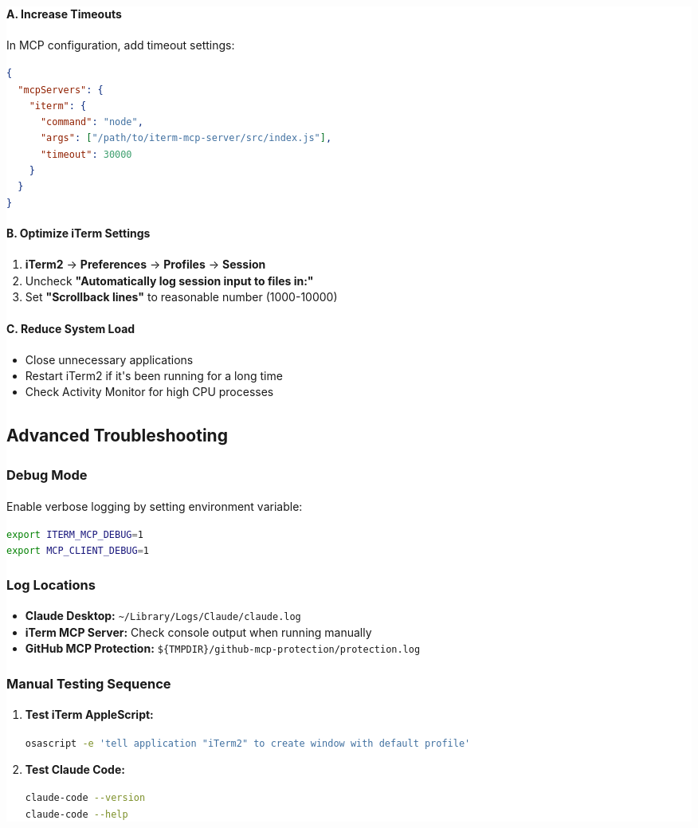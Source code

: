 #### A. Increase Timeouts

In MCP configuration, add timeout settings:
```json
{
  "mcpServers": {
    "iterm": {
      "command": "node",
      "args": ["/path/to/iterm-mcp-server/src/index.js"],
      "timeout": 30000
    }
  }
}
```

#### B. Optimize iTerm Settings

1. **iTerm2** → **Preferences** → **Profiles** → **Session**
2. Uncheck **"Automatically log session input to files in:"**
3. Set **"Scrollback lines"** to reasonable number (1000-10000)

#### C. Reduce System Load

- Close unnecessary applications
- Restart iTerm2 if it's been running for a long time
- Check Activity Monitor for high CPU processes

## Advanced Troubleshooting

### Debug Mode

Enable verbose logging by setting environment variable:
```bash
export ITERM_MCP_DEBUG=1
export MCP_CLIENT_DEBUG=1
```

### Log Locations

- **Claude Desktop:** `~/Library/Logs/Claude/claude.log`
- **iTerm MCP Server:** Check console output when running manually
- **GitHub MCP Protection:** `${TMPDIR}/github-mcp-protection/protection.log`

### Manual Testing Sequence

1. **Test iTerm AppleScript:**
   ```bash
   osascript -e 'tell application "iTerm2" to create window with default profile'
   ```

2. **Test Claude Code:**
   ```bash
   claude-code --version
   claude-code --help
   ```
